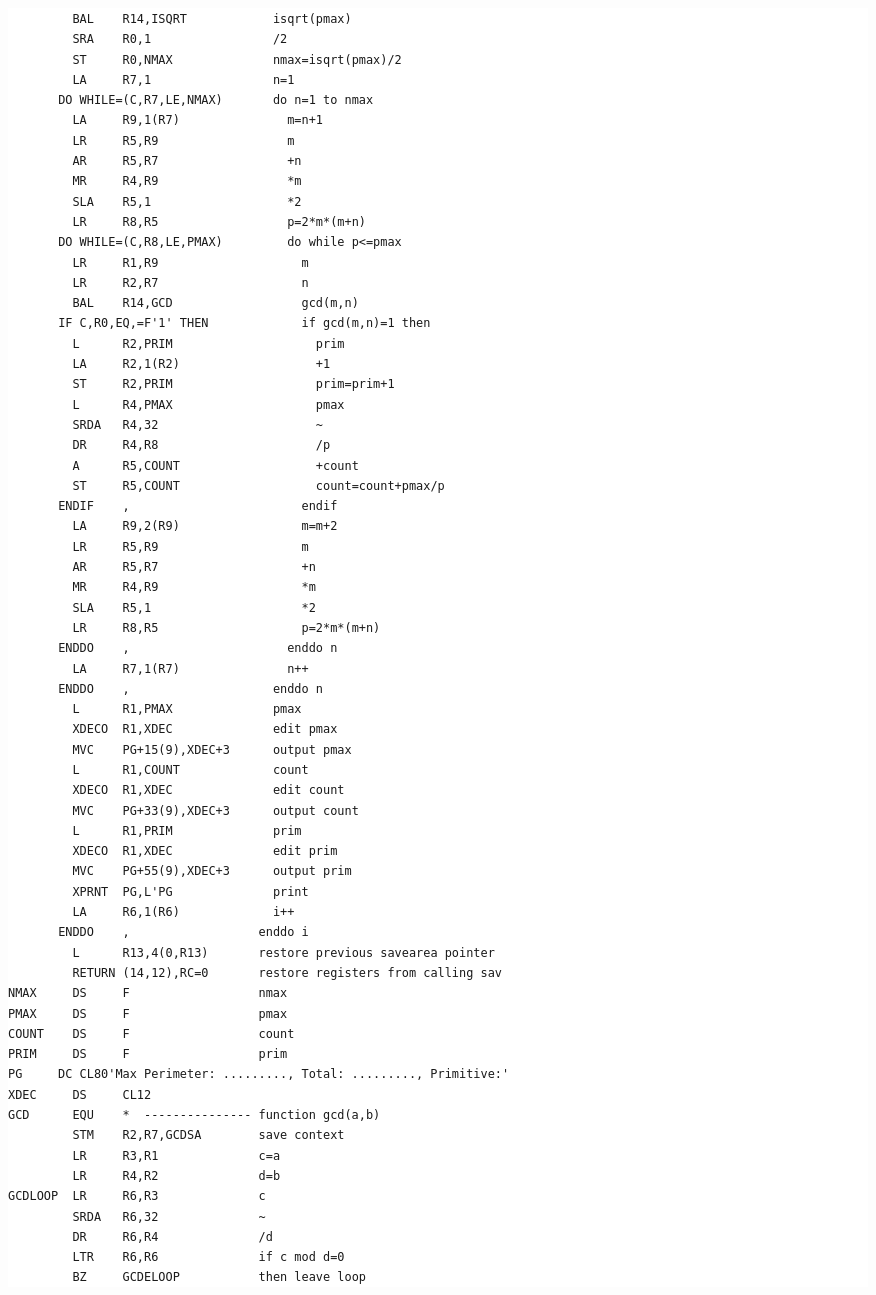 ```360asm
         BAL    R14,ISQRT            isqrt(pmax)
         SRA    R0,1                 /2
         ST     R0,NMAX              nmax=isqrt(pmax)/2
         LA     R7,1                 n=1
       DO WHILE=(C,R7,LE,NMAX)       do n=1 to nmax
         LA     R9,1(R7)               m=n+1
         LR     R5,R9                  m
         AR     R5,R7                  +n
         MR     R4,R9                  *m
         SLA    R5,1                   *2
         LR     R8,R5                  p=2*m*(m+n)
       DO WHILE=(C,R8,LE,PMAX)         do while p<=pmax 
         LR     R1,R9                    m
         LR     R2,R7                    n
         BAL    R14,GCD                  gcd(m,n)
       IF C,R0,EQ,=F'1' THEN             if gcd(m,n)=1 then
         L      R2,PRIM                    prim
         LA     R2,1(R2)                   +1
         ST     R2,PRIM                    prim=prim+1
         L      R4,PMAX                    pmax
         SRDA   R4,32                      ~
         DR     R4,R8                      /p
         A      R5,COUNT                   +count
         ST     R5,COUNT                   count=count+pmax/p
       ENDIF    ,                        endif
         LA     R9,2(R9)                 m=m+2
         LR     R5,R9                    m
         AR     R5,R7                    +n
         MR     R4,R9                    *m
         SLA    R5,1                     *2
         LR     R8,R5                    p=2*m*(m+n)
       ENDDO    ,                      enddo n
         LA     R7,1(R7)               n++
       ENDDO    ,                    enddo n
         L      R1,PMAX              pmax
         XDECO  R1,XDEC              edit pmax
         MVC    PG+15(9),XDEC+3      output pmax
         L      R1,COUNT             count
         XDECO  R1,XDEC              edit count
         MVC    PG+33(9),XDEC+3      output count
         L      R1,PRIM              prim
         XDECO  R1,XDEC              edit prim
         MVC    PG+55(9),XDEC+3      output prim
         XPRNT  PG,L'PG              print
         LA     R6,1(R6)             i++
       ENDDO    ,                  enddo i
         L      R13,4(0,R13)       restore previous savearea pointer
         RETURN (14,12),RC=0       restore registers from calling sav
NMAX     DS     F                  nmax
PMAX     DS     F                  pmax
COUNT    DS     F                  count
PRIM     DS     F                  prim
PG     DC CL80'Max Perimeter: ........., Total: ........., Primitive:'
XDEC     DS     CL12
GCD      EQU    *  --------------- function gcd(a,b)
         STM    R2,R7,GCDSA        save context
         LR     R3,R1              c=a
         LR     R4,R2              d=b      
GCDLOOP  LR     R6,R3              c
         SRDA   R6,32              ~
         DR     R6,R4              /d
         LTR    R6,R6              if c mod d=0
         BZ     GCDELOOP           then leave loop
```